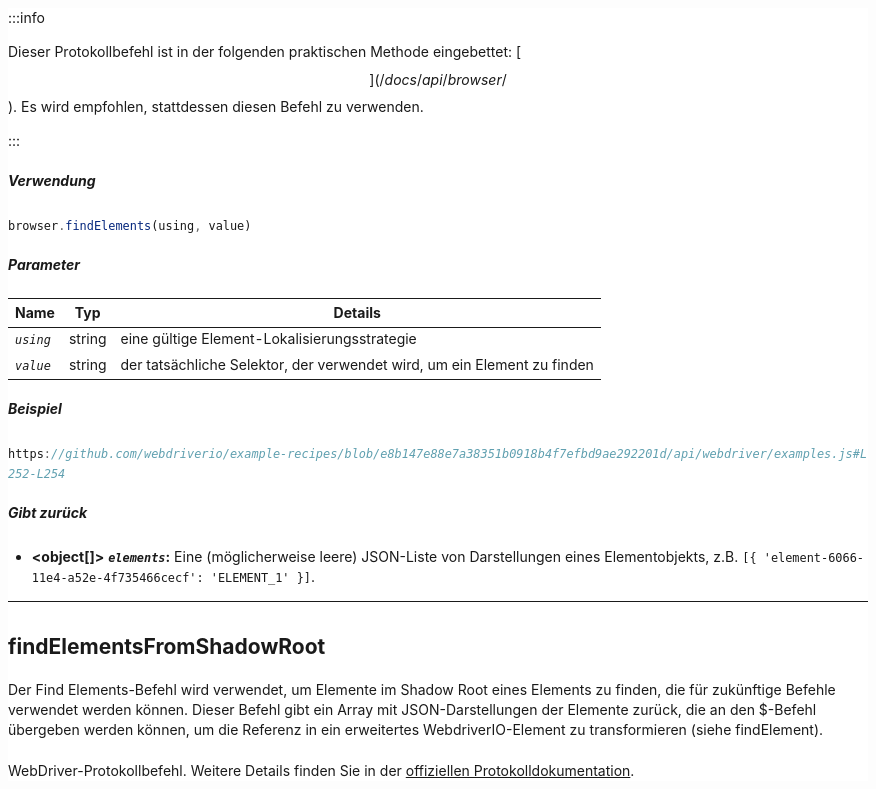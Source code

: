 :::info

Dieser Protokollbefehl ist in der folgenden praktischen Methode eingebettet: [$$](/docs/api/browser/$$). Es wird empfohlen, stattdessen diesen Befehl zu verwenden.

:::


##### Verwendung

```js
browser.findElements(using, value)
```


##### Parameter

<table>
  <thead>
    <tr>
      <th>Name</th><th>Typ</th><th>Details</th>
    </tr>
  </thead>
  <tbody>
    <tr>
      <td><code><var>using</var></code></td>
      <td>string</td>
      <td>eine gültige Element-Lokalisierungsstrategie</td>
    </tr>
    <tr>
      <td><code><var>value</var></code></td>
      <td>string</td>
      <td>der tatsächliche Selektor, der verwendet wird, um ein Element zu finden</td>
    </tr>
  </tbody>
</table>

##### Beispiel

```js reference title="examples.js" useHTTPS
https://github.com/webdriverio/example-recipes/blob/e8b147e88e7a38351b0918b4f7efbd9ae292201d/api/webdriver/examples.js#L252-L254
```



##### Gibt zurück

- **&lt;object[]&gt;**
            **<code><var>elements</var></code>:** Eine (möglicherweise leere) JSON-Liste von Darstellungen eines Elementobjekts, z.B. `[{ 'element-6066-11e4-a52e-4f735466cecf': 'ELEMENT_1' }]`.


---
## findElementsFromShadowRoot
Der Find Elements-Befehl wird verwendet, um Elemente im Shadow Root eines Elements zu finden, die für zukünftige Befehle verwendet werden können. Dieser Befehl gibt ein Array mit JSON-Darstellungen der Elemente zurück, die an den $-Befehl übergeben werden können, um die Referenz in ein erweitertes WebdriverIO-Element zu transformieren (siehe findElement).<br /><br />WebDriver-Protokollbefehl. Weitere Details finden Sie in der [offiziellen Protokolldokumentation](https://w3c.github.io/webdriver/#find-elements-from-shadow-root).
